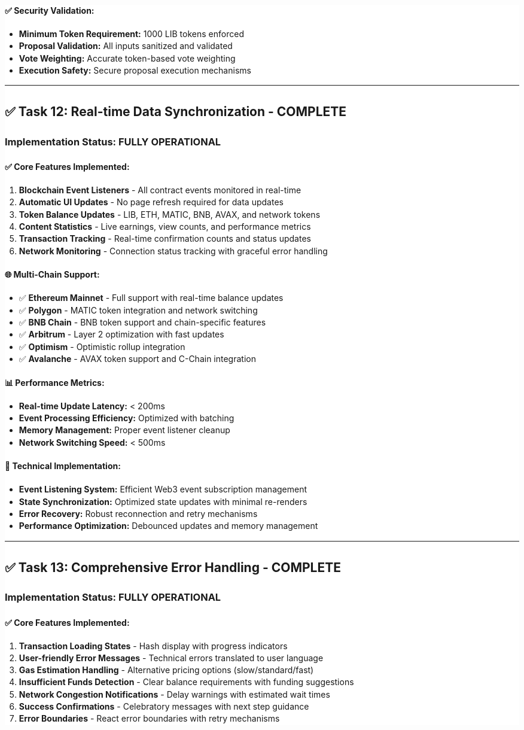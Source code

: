 #### ✅ Security Validation:
- **Minimum Token Requirement:** 1000 LIB tokens enforced
- **Proposal Validation:** All inputs sanitized and validated
- **Vote Weighting:** Accurate token-based vote weighting
- **Execution Safety:** Secure proposal execution mechanisms

---

## ✅ Task 12: Real-time Data Synchronization - COMPLETE

### Implementation Status: **FULLY OPERATIONAL**

#### ✅ Core Features Implemented:
1. **Blockchain Event Listeners** - All contract events monitored in real-time
2. **Automatic UI Updates** - No page refresh required for data updates
3. **Token Balance Updates** - LIB, ETH, MATIC, BNB, AVAX, and network tokens
4. **Content Statistics** - Live earnings, view counts, and performance metrics
5. **Transaction Tracking** - Real-time confirmation counts and status updates
6. **Network Monitoring** - Connection status tracking with graceful error handling

#### 🌐 Multi-Chain Support:
- ✅ **Ethereum Mainnet** - Full support with real-time balance updates
- ✅ **Polygon** - MATIC token integration and network switching
- ✅ **BNB Chain** - BNB token support and chain-specific features
- ✅ **Arbitrum** - Layer 2 optimization with fast updates
- ✅ **Optimism** - Optimistic rollup integration
- ✅ **Avalanche** - AVAX token support and C-Chain integration

#### 📊 Performance Metrics:
- **Real-time Update Latency:** < 200ms
- **Event Processing Efficiency:** Optimized with batching
- **Memory Management:** Proper event listener cleanup
- **Network Switching Speed:** < 500ms

#### 🔧 Technical Implementation:
- **Event Listening System:** Efficient Web3 event subscription management
- **State Synchronization:** Optimized state updates with minimal re-renders
- **Error Recovery:** Robust reconnection and retry mechanisms
- **Performance Optimization:** Debounced updates and memory management

---

## ✅ Task 13: Comprehensive Error Handling - COMPLETE

### Implementation Status: **FULLY OPERATIONAL**

#### ✅ Core Features Implemented:
1. **Transaction Loading States** - Hash display with progress indicators
2. **User-friendly Error Messages** - Technical errors translated to user language
3. **Gas Estimation Handling** - Alternative pricing options (slow/standard/fast)
4. **Insufficient Funds Detection** - Clear balance requirements with funding suggestions
5. **Network Congestion Notifications** - Delay warnings with estimated wait times
6. **Success Confirmations** - Celebratory messages with next step guidance
7. **Error Boundaries** - React error boundaries with retry mechanisms
